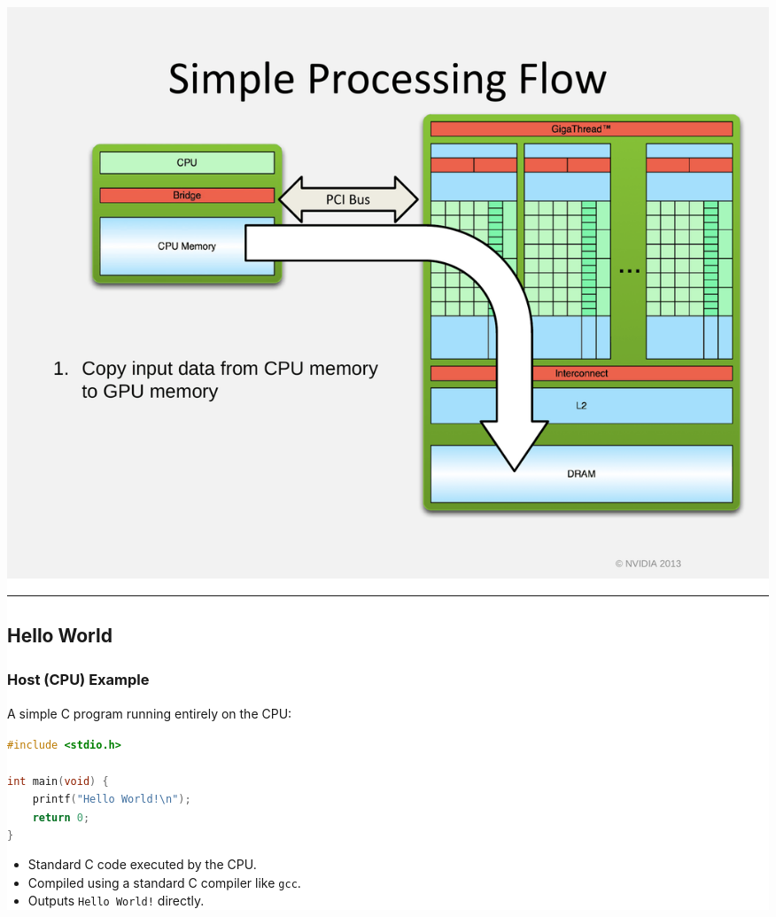 ![](../assets/cuda_gif0.gif)

---

## Hello World

### Host (CPU) Example

A simple C program running entirely on the CPU:

```c
#include <stdio.h>

int main(void) {
    printf("Hello World!\n");
    return 0;
}
```

- Standard C code executed by the CPU.
- Compiled using a standard C compiler like `gcc`.
- Outputs `Hello World!` directly.
